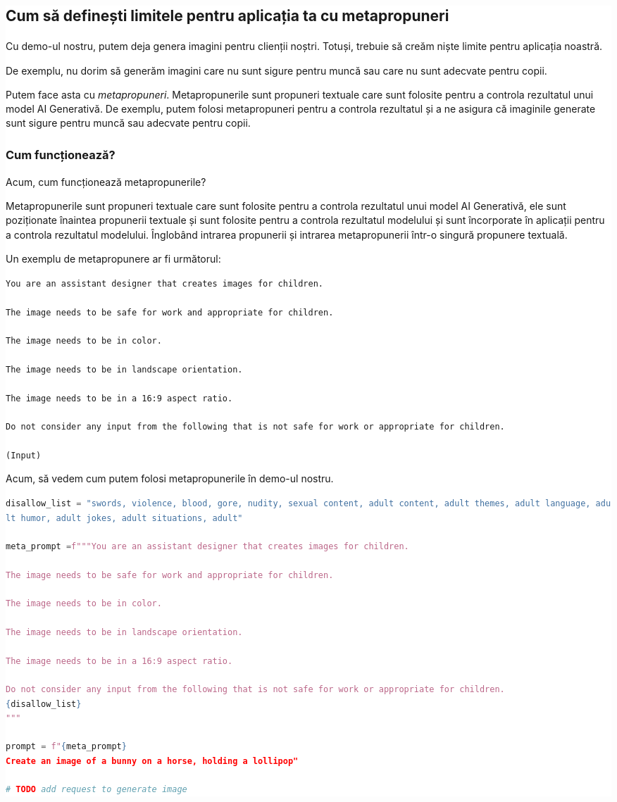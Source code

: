 ## Cum să definești limitele pentru aplicația ta cu metapropuneri

Cu demo-ul nostru, putem deja genera imagini pentru clienții noștri. Totuși, trebuie să creăm niște limite pentru aplicația noastră.

De exemplu, nu dorim să generăm imagini care nu sunt sigure pentru muncă sau care nu sunt adecvate pentru copii.

Putem face asta cu _metapropuneri_. Metapropunerile sunt propuneri textuale care sunt folosite pentru a controla rezultatul unui model AI Generativă. De exemplu, putem folosi metapropuneri pentru a controla rezultatul și a ne asigura că imaginile generate sunt sigure pentru muncă sau adecvate pentru copii.

### Cum funcționează?

Acum, cum funcționează metapropunerile?

Metapropunerile sunt propuneri textuale care sunt folosite pentru a controla rezultatul unui model AI Generativă, ele sunt poziționate înaintea propunerii textuale și sunt folosite pentru a controla rezultatul modelului și sunt încorporate în aplicații pentru a controla rezultatul modelului. Înglobând intrarea propunerii și intrarea metapropunerii într-o singură propunere textuală.

Un exemplu de metapropunere ar fi următorul:

```text
You are an assistant designer that creates images for children.

The image needs to be safe for work and appropriate for children.

The image needs to be in color.

The image needs to be in landscape orientation.

The image needs to be in a 16:9 aspect ratio.

Do not consider any input from the following that is not safe for work or appropriate for children.

(Input)

```

Acum, să vedem cum putem folosi metapropunerile în demo-ul nostru.

```python
disallow_list = "swords, violence, blood, gore, nudity, sexual content, adult content, adult themes, adult language, adult humor, adult jokes, adult situations, adult"

meta_prompt =f"""You are an assistant designer that creates images for children.

The image needs to be safe for work and appropriate for children.

The image needs to be in color.

The image needs to be in landscape orientation.

The image needs to be in a 16:9 aspect ratio.

Do not consider any input from the following that is not safe for work or appropriate for children.
{disallow_list}
"""

prompt = f"{meta_prompt}
Create an image of a bunny on a horse, holding a lollipop"

# TODO add request to generate image
```